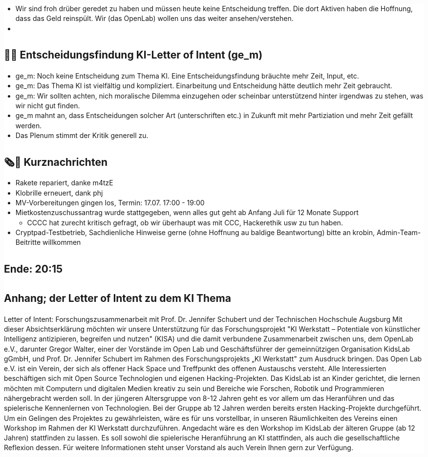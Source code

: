   * Wir sind froh drüber geredet zu haben und müssen heute keine Entscheidung treffen. Die dort Aktiven haben die Hoffnung, dass das Geld reinspült. Wir (das OpenLab) wollen uns das weiter ansehen/verstehen.
  * 
  
## 🤖🧠 Entscheidungsfindung KI-Letter of Intent (ge_m)
* ge_m: Noch keine Entscheidung zum Thema KI. Eine Entscheidungsfindung bräuchte mehr Zeit, Input, etc.
* ge_m: Das Thema KI ist vielfältig und kompliziert. Einarbeitung und Entscheidung hätte deutlich mehr Zeit gebraucht.
* ge_m: Wir sollten achten, nich moralische Dilemma einzugehen oder scheinbar unterstützend hinter irgendwas zu stehen, was wir nicht gut finden.
* ge_m mahnt an, dass Entscheidungen solcher Art (unterschriften etc.) in Zukunft mit mehr Partiziation und mehr Zeit gefällt werden.
* Das Plenum stimmt der Kritik generell zu.


## 🗞️🚨 Kurznachrichten
* Rakete repariert, danke m4tzE
* Klobrille erneuert, dank phj
* MV-Vorbereitungen gingen los, Termin: 17.07. 17:00 - 19:00
* Mietkostenzuschussantrag wurde stattgegeben, wenn alles gut geht ab Anfang Juli für 12 Monate Support
  * CCCC hat zurecht kritisch gefragt, ob wir überhaupt was mit CCC, Hackerethik usw zu tun haben.
* Cryptpad-Testbetrieb, Sachdienliche Hinweise gerne (ohne Hoffnung au baldige Beantwortung) bitte an krobin, Admin-Team-Beitritte willkommen

## Ende: 20:15

## Anhang; der Letter of Intent zu dem KI Thema

Letter of Intent:
Forschungszusammenarbeit mit Prof. Dr. Jennifer Schubert und der Technischen
Hochschule Augsburg
Mit dieser Absichtserklärung möchten wir unsere Unterstützung für das Forschungsprojekt
"KI Werkstatt – Potentiale von künstlicher Intelligenz antizipieren, begreifen und nutzen"
(KISA) und die damit verbundene Zusammenarbeit zwischen uns, dem OpenLab e.V.,
darunter Gregor Walter, einer der Vorstände im Open Lab und Geschäftsführer der
gemeinnützigen Organisation KidsLab gGmbH, und Prof. Dr. Jennifer Schubert im Rahmen
des Forschungsprojekts „KI Werkstatt" zum Ausdruck bringen.
Das Open Lab e.V. ist ein Verein, der sich als offener Hack Space und Treffpunkt des offenen
Austauschs versteht. Alle Interessierten beschäftigen sich mit Open Source Technologien
und eigenen Hacking-Projekten. Das KidsLab ist an Kinder gerichtet, die lernen möchten mit
Computern und digitalen Medien kreativ zu sein und Bereiche wie Forschen, Robotik und
Programmieren nähergebracht werden soll. In der jüngeren Altersgruppe von 8-12 Jahren
geht es vor allem um das Heranführen und das spielerische Kennenlernen von Technologien.
Bei der Gruppe ab 12 Jahren werden bereits ersten Hacking-Projekte durchgeführt.
Um ein Gelingen des Projektes zu gewährleisten, wäre es für uns vorstellbar, in unseren
Räumlichkeiten des Vereins einen Workshop im Rahmen der KI Werkstatt durchzuführen.
Angedacht wäre es den Workshop im KidsLab der älteren Gruppe (ab 12 Jahren) stattfinden
zu lassen. Es soll sowohl die spielerische Heranführung an KI stattfinden, als auch die
gesellschaftliche Reflexion dessen.
Für weitere Informationen steht unser Vorstand als auch Verein Ihnen gern zur Verfügung.












